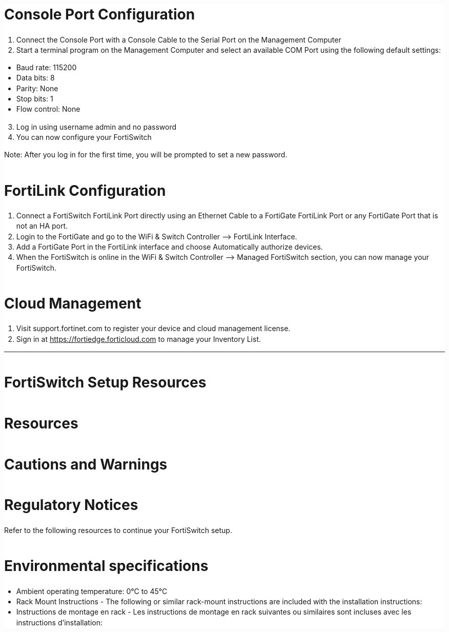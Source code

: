 
# Console Port Configuration

1. Connect the Console Port with a Console Cable to the Serial Port on the Management Computer
2. Start a terminal program on the Management Computer and select an available COM Port using the following default settings:
- Baud rate: 115200
- Data bits: 8
- Parity: None
- Stop bits: 1
- Flow control: None
3. Log in using username admin and no password
4. You can now configure your FortiSwitch

Note: After you log in for the first time, you will be prompted to set a new password.

# FortiLink Configuration

1. Connect a FortiSwitch FortiLink Port directly using an Ethernet Cable to a FortiGate FortiLink Port or any FortiGate Port that is not an HA port.
2. Login to the FortiGate and go to the WiFi & Switch Controller --> FortiLink Interface.
3. Add a FortiGate Port in the FortiLink interface and choose Automatically authorize devices.
4. When the FortiSwitch is online in the WiFi & Switch Controller --> Managed FortiSwitch section, you can now manage your FortiSwitch.

# Cloud Management

1. Visit support.fortinet.com to register your device and cloud management license.
2. Sign in at https://fortiedge.forticloud.com to manage your Inventory List.
---
# FortiSwitch Setup Resources

# Resources

# Cautions and Warnings

# Regulatory Notices

Refer to the following resources to continue your FortiSwitch setup.

# Environmental specifications

- Ambient operating temperature: 0°C to 45°C
- Rack Mount Instructions - The following or similar rack-mount instructions are included with the installation instructions:
- Instructions de montage en rack - Les instructions de montage en rack suivantes ou similaires sont incluses avec les instructions d’installation:
